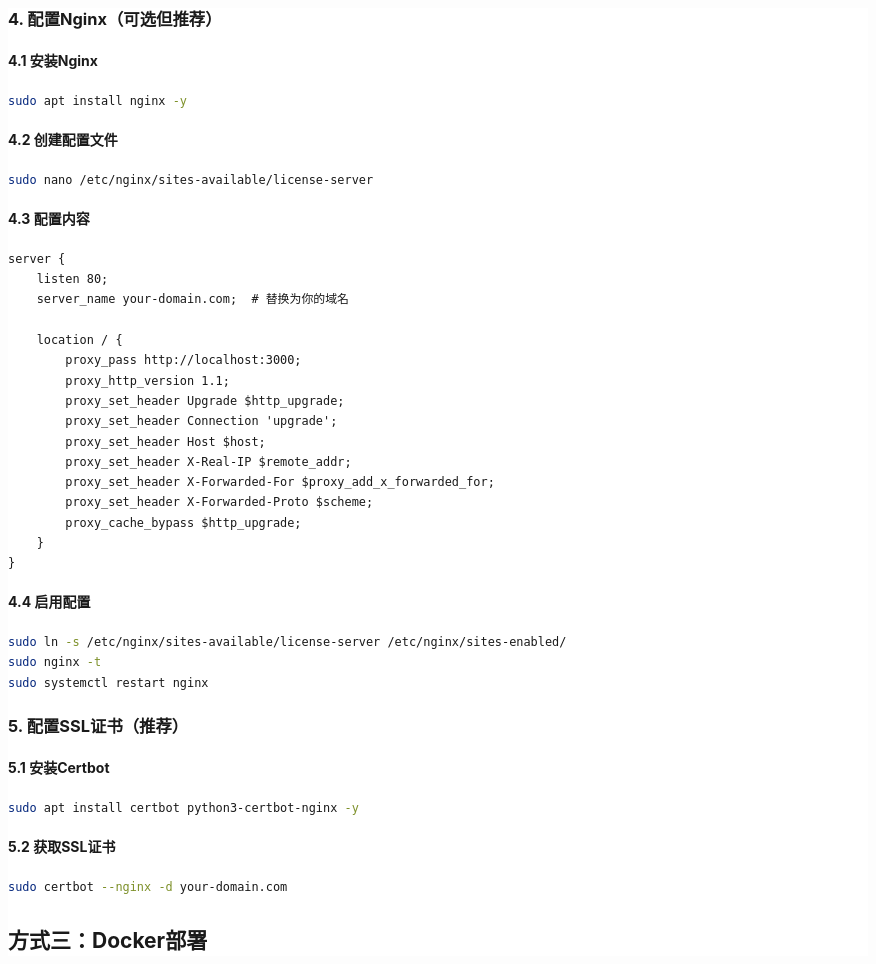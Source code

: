 ### 4. 配置Nginx（可选但推荐）

#### 4.1 安装Nginx
```bash
sudo apt install nginx -y
```

#### 4.2 创建配置文件
```bash
sudo nano /etc/nginx/sites-available/license-server
```

#### 4.3 配置内容
```nginx
server {
    listen 80;
    server_name your-domain.com;  # 替换为你的域名
    
    location / {
        proxy_pass http://localhost:3000;
        proxy_http_version 1.1;
        proxy_set_header Upgrade $http_upgrade;
        proxy_set_header Connection 'upgrade';
        proxy_set_header Host $host;
        proxy_set_header X-Real-IP $remote_addr;
        proxy_set_header X-Forwarded-For $proxy_add_x_forwarded_for;
        proxy_set_header X-Forwarded-Proto $scheme;
        proxy_cache_bypass $http_upgrade;
    }
}
```

#### 4.4 启用配置
```bash
sudo ln -s /etc/nginx/sites-available/license-server /etc/nginx/sites-enabled/
sudo nginx -t
sudo systemctl restart nginx
```

### 5. 配置SSL证书（推荐）

#### 5.1 安装Certbot
```bash
sudo apt install certbot python3-certbot-nginx -y
```

#### 5.2 获取SSL证书
```bash
sudo certbot --nginx -d your-domain.com
```

## 方式三：Docker部署
